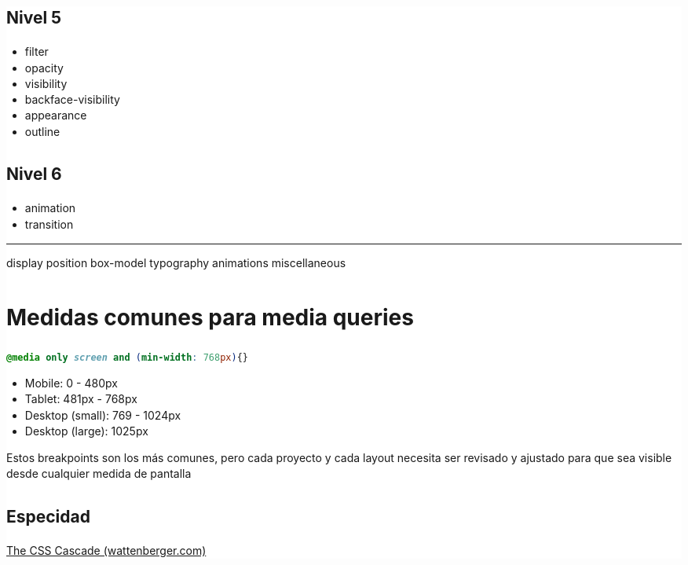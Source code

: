 ## Nivel 5

- filter
- opacity
- visibility
- backface-visibility
- appearance
- outline

## Nivel 6

- animation
- transition

---

display
position
box-model
typography
animations
miscellaneous


# Medidas comunes para media queries

```css
@media only screen and (min-width: 768px){}


```

- Mobile: 0 - 480px
- Tablet: 481px - 768px
- Desktop (small): 769 - 1024px
- Desktop (large): 1025px

Estos breakpoints son los más comunes, pero cada proyecto y cada layout necesita ser revisado y ajustado para que sea visible desde cualquier medida de pantalla



## Especidad
[The CSS Cascade (wattenberger.com)](https://2019.wattenberger.com/blog/css-cascade)

